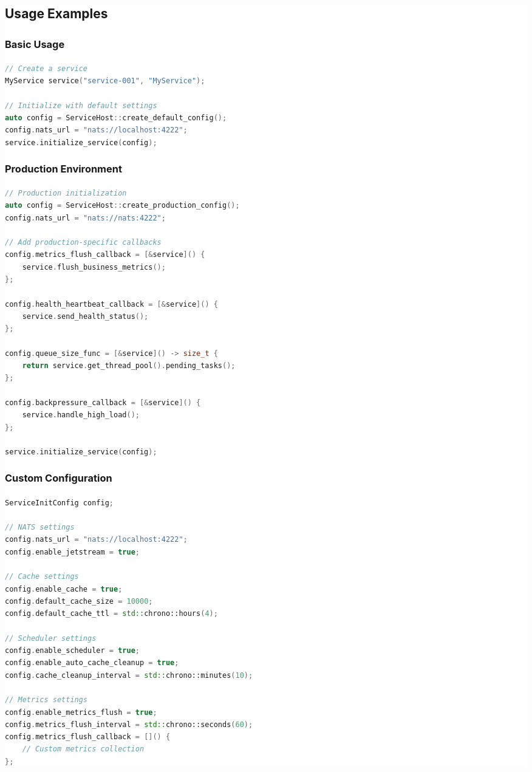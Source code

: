 ## Usage Examples

### Basic Usage
```cpp
// Create a service
MyService service("service-001", "MyService");

// Initialize with default settings
auto config = ServiceHost::create_default_config();
config.nats_url = "nats://localhost:4222";
service.initialize_service(config);
```

### Production Environment
```cpp
// Production initialization
auto config = ServiceHost::create_production_config();
config.nats_url = "nats://nats:4222";

// Add production-specific callbacks
config.metrics_flush_callback = [&service]() {
    service.flush_business_metrics();
};

config.health_heartbeat_callback = [&service]() {
    service.send_health_status();
};

config.queue_size_func = [&service]() -> size_t {
    return service.get_thread_pool().pending_tasks();
};

config.backpressure_callback = [&service]() {
    service.handle_high_load();
};

service.initialize_service(config);
```

### Custom Configuration
```cpp
ServiceInitConfig config;

// NATS settings
config.nats_url = "nats://localhost:4222";
config.enable_jetstream = true;

// Cache settings
config.enable_cache = true;
config.default_cache_size = 10000;
config.default_cache_ttl = std::chrono::hours(4);

// Scheduler settings
config.enable_scheduler = true;
config.enable_auto_cache_cleanup = true;
config.cache_cleanup_interval = std::chrono::minutes(10);

// Metrics settings
config.enable_metrics_flush = true;
config.metrics_flush_interval = std::chrono::seconds(60);
config.metrics_flush_callback = []() {
    // Custom metrics collection
};
```